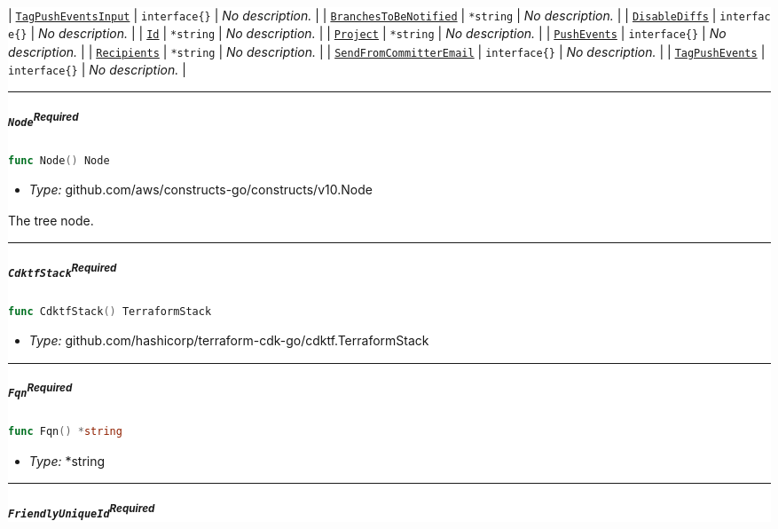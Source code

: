 | <code><a href="#@cdktf/provider-gitlab.projectIntegrationEmailsOnPush.ProjectIntegrationEmailsOnPush.property.tagPushEventsInput">TagPushEventsInput</a></code> | <code>interface{}</code> | *No description.* |
| <code><a href="#@cdktf/provider-gitlab.projectIntegrationEmailsOnPush.ProjectIntegrationEmailsOnPush.property.branchesToBeNotified">BranchesToBeNotified</a></code> | <code>*string</code> | *No description.* |
| <code><a href="#@cdktf/provider-gitlab.projectIntegrationEmailsOnPush.ProjectIntegrationEmailsOnPush.property.disableDiffs">DisableDiffs</a></code> | <code>interface{}</code> | *No description.* |
| <code><a href="#@cdktf/provider-gitlab.projectIntegrationEmailsOnPush.ProjectIntegrationEmailsOnPush.property.id">Id</a></code> | <code>*string</code> | *No description.* |
| <code><a href="#@cdktf/provider-gitlab.projectIntegrationEmailsOnPush.ProjectIntegrationEmailsOnPush.property.project">Project</a></code> | <code>*string</code> | *No description.* |
| <code><a href="#@cdktf/provider-gitlab.projectIntegrationEmailsOnPush.ProjectIntegrationEmailsOnPush.property.pushEvents">PushEvents</a></code> | <code>interface{}</code> | *No description.* |
| <code><a href="#@cdktf/provider-gitlab.projectIntegrationEmailsOnPush.ProjectIntegrationEmailsOnPush.property.recipients">Recipients</a></code> | <code>*string</code> | *No description.* |
| <code><a href="#@cdktf/provider-gitlab.projectIntegrationEmailsOnPush.ProjectIntegrationEmailsOnPush.property.sendFromCommitterEmail">SendFromCommitterEmail</a></code> | <code>interface{}</code> | *No description.* |
| <code><a href="#@cdktf/provider-gitlab.projectIntegrationEmailsOnPush.ProjectIntegrationEmailsOnPush.property.tagPushEvents">TagPushEvents</a></code> | <code>interface{}</code> | *No description.* |

---

##### `Node`<sup>Required</sup> <a name="Node" id="@cdktf/provider-gitlab.projectIntegrationEmailsOnPush.ProjectIntegrationEmailsOnPush.property.node"></a>

```go
func Node() Node
```

- *Type:* github.com/aws/constructs-go/constructs/v10.Node

The tree node.

---

##### `CdktfStack`<sup>Required</sup> <a name="CdktfStack" id="@cdktf/provider-gitlab.projectIntegrationEmailsOnPush.ProjectIntegrationEmailsOnPush.property.cdktfStack"></a>

```go
func CdktfStack() TerraformStack
```

- *Type:* github.com/hashicorp/terraform-cdk-go/cdktf.TerraformStack

---

##### `Fqn`<sup>Required</sup> <a name="Fqn" id="@cdktf/provider-gitlab.projectIntegrationEmailsOnPush.ProjectIntegrationEmailsOnPush.property.fqn"></a>

```go
func Fqn() *string
```

- *Type:* *string

---

##### `FriendlyUniqueId`<sup>Required</sup> <a name="FriendlyUniqueId" id="@cdktf/provider-gitlab.projectIntegrationEmailsOnPush.ProjectIntegrationEmailsOnPush.property.friendlyUniqueId"></a>

